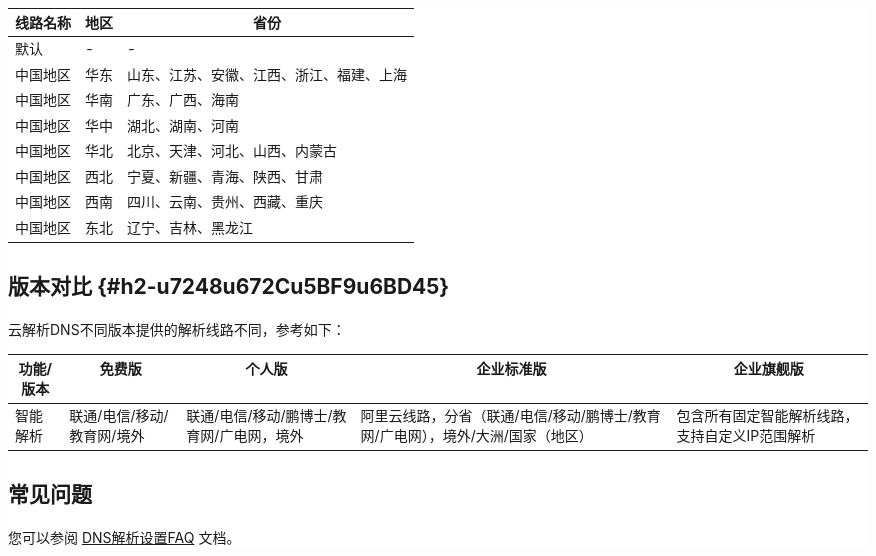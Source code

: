 

| 线路名称 | 地区 |          省份          |
|------|----|----------------------|
| 默认   | -  | -                    |
| 中国地区 | 华东 | 山东、江苏、安徽、江西、浙江、福建、上海 |
| 中国地区 | 华南 | 广东、广西、海南             |
| 中国地区 | 华中 | 湖北、湖南、河南             |
| 中国地区 | 华北 | 北京、天津、河北、山西、内蒙古      |
| 中国地区 | 西北 | 宁夏、新疆、青海、陕西、甘肃       |
| 中国地区 | 西南 | 四川、云南、贵州、西藏、重庆       |
| 中国地区 | 东北 | 辽宁、吉林、黑龙江            |



版本对比 {#h2-u7248u672Cu5BF9u6BD45}
--------------------------------

云解析DNS不同版本提供的解析线路不同，参考如下：


| 功能/版本 |       免费版       |           个人版           |                    企业标准版                    |          企业旗舰版           |
|-------|-----------------|-------------------------|---------------------------------------------|--------------------------|
| 智能解析  | 联通/电信/移动/教育网/境外 | 联通/电信/移动/鹏博士/教育网/广电网，境外 | 阿里云线路，分省（联通/电信/移动/鹏博士/教育网/广电网），境外/大洲/国家（地区） | 包含所有固定智能解析线路，支持自定义IP范围解析 |



常见问题 
-------------------------

您可以参阅 [DNS解析设置FAQ](https://help.aliyun.com/knowledge_detail/39783.html#h2--dns-35 "DNS解析设置FAQ") 文档。

